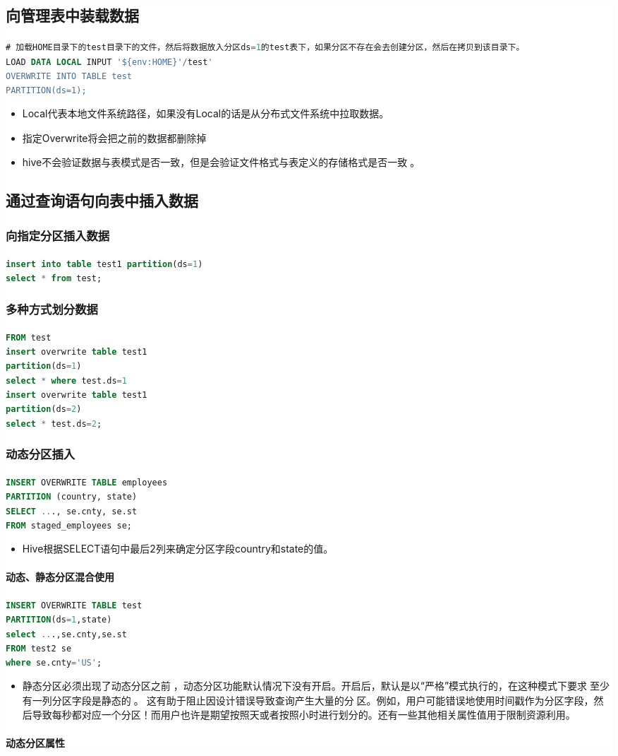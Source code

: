 ## 向管理表中装载数据 

```sql
# 加载HOME目录下的test目录下的文件，然后将数据放入分区ds=1的test表下，如果分区不存在会去创建分区，然后在拷贝到该目录下。 
LOAD DATA LOCAL INPUT '${env:HOME}'/test' 
OVERWRITE INTO TABLE test 
PARTITION(ds=1); 
```

* Local代表本地文件系统路径，如果没有Local的话是从分布式文件系统中拉取数据。 
* 指定Overwrite将会把之前的数据都删除掉 

* hive不会验证数据与表模式是否一致，但是会验证文件格式与表定义的存储格式是否一致 。 
## 通过查询语句向表中插入数据 

### 向指定分区插入数据 

```sql
insert into table test1 partition(ds=1) 
select * from test; 
```
### 多种方式划分数据 

```sql
FROM test 
insert overwrite table test1 
partition(ds=1) 
select * where test.ds=1 
insert overwrite table test1 
partition(ds=2) 
select * test.ds=2; 
```
### 动态分区插入 

```sql
INSERT OVERWRITE TABLE employees 
PARTITION (country, state) 
SELECT ..., se.cnty, se.st 
FROM staged_employees se; 
```

* Hive根据SELECT语句中最后2列来确定分区字段country和state的值。 
#### 动态、静态分区混合使用 

```sql
INSERT OVERWRITE TABLE test 
PARTITION(ds=1,state) 
select ...,se.cnty,se.st 
FROM test2 se 
where se.cnty='US'; 
```

* 静态分区必须出现了动态分区之前 ，动态分区功能默认情况下没有开启。开启后，默认是以“严格”模式执行的，在这种模式下要求 至少有一列分区字段是静态的 。 这有助于阻止因设计错误导致查询产生大量的分 区。例如，用户可能错误地使用时间戳作为分区字段，然后导致每秒都对应一个分区！而用户也许是期望按照天或者按照小时进行划分的。还有一些其他相关属性值用于限制资源利用。 
#### 动态分区属性 

